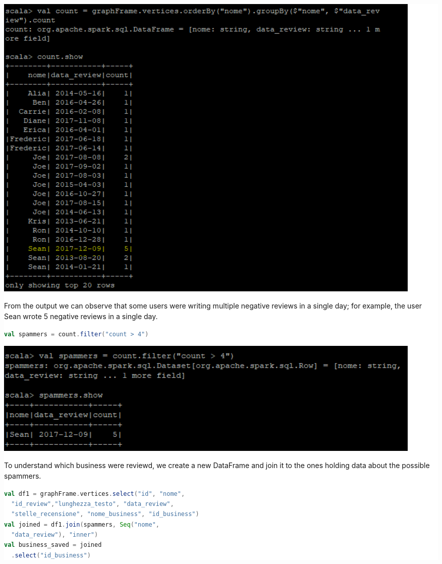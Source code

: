 <img src="..\pics\spark\Analisi_3\4.PNG" width="800"><br>

From the output we can observe that some users were writing multiple negative reviews in a single day; for example, the user Sean wrote 5 negative reviews in a single day.

```Scala
val spammers = count.filter("count > 4")
```

<img src="..\pics\spark\Analisi_3\5.PNG" width="800"><br>

To understand which business were reviewd, we create a new DataFrame and join it to the ones holding data about the possible spammers.

```Scala
val df1 = graphFrame.vertices.select("id", "nome", 
  "id_review","lunghezza_testo", "data_review",
  "stelle_recensione", "nome_business", "id_business")
val joined = df1.join(spammers, Seq("nome",
  "data_review"), "inner")
val business_saved = joined
  .select("id_business")
```
